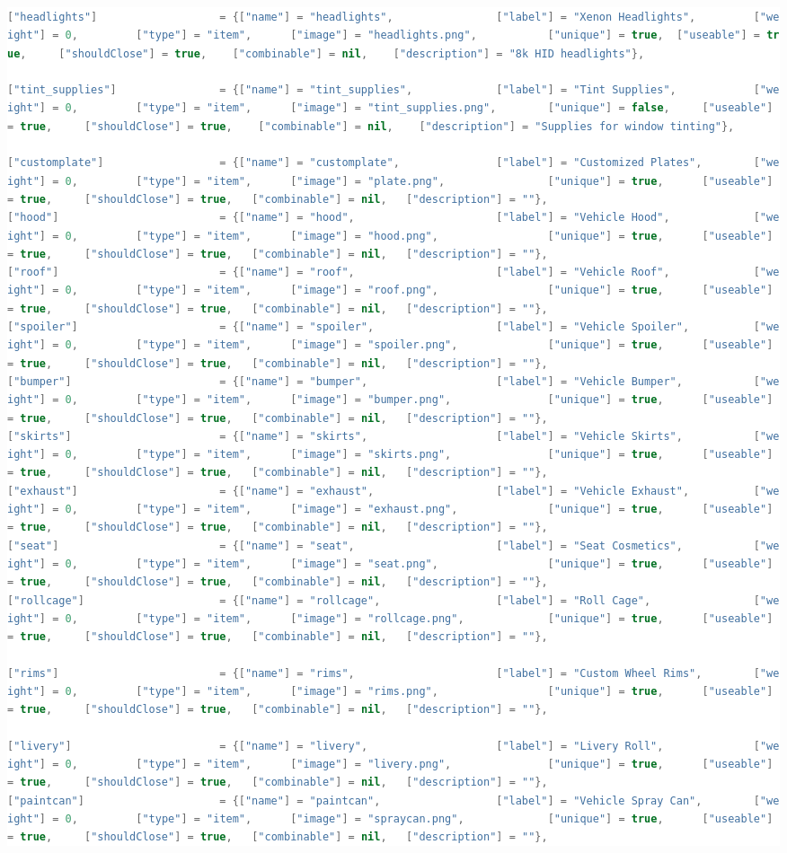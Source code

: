 ```lua
["headlights"] 		 	 		 = {["name"] = "headlights", 				["label"] = "Xenon Headlights", 		["weight"] = 0, 		["type"] = "item", 		["image"] = "headlights.png", 			["unique"] = true, 	["useable"] = true, 	["shouldClose"] = true,    ["combinable"] = nil,   	["description"] = "8k HID headlights"},

["tint_supplies"] 				 = {["name"] = "tint_supplies", 			["label"] = "Tint Supplies", 			["weight"] = 0, 		["type"] = "item", 		["image"] = "tint_supplies.png", 		["unique"] = false, 	["useable"] = true, 	["shouldClose"] = true,	   ["combinable"] = nil,    ["description"] = "Supplies for window tinting"},

["customplate"] 				 = {["name"] = "customplate", 				["label"] = "Customized Plates", 		["weight"] = 0, 		["type"] = "item", 		["image"] = "plate.png", 				["unique"] = true, 		["useable"] = true, 	["shouldClose"] = true,   ["combinable"] = nil,   ["description"] = ""},
["hood"] 						 = {["name"] = "hood", 						["label"] = "Vehicle Hood", 			["weight"] = 0, 		["type"] = "item", 		["image"] = "hood.png", 				["unique"] = true, 		["useable"] = true, 	["shouldClose"] = true,   ["combinable"] = nil,   ["description"] = ""},
["roof"] 						 = {["name"] = "roof", 						["label"] = "Vehicle Roof", 			["weight"] = 0, 		["type"] = "item", 		["image"] = "roof.png", 				["unique"] = true, 		["useable"] = true, 	["shouldClose"] = true,   ["combinable"] = nil,   ["description"] = ""},
["spoiler"] 					 = {["name"] = "spoiler", 					["label"] = "Vehicle Spoiler", 			["weight"] = 0, 		["type"] = "item", 		["image"] = "spoiler.png", 				["unique"] = true, 		["useable"] = true, 	["shouldClose"] = true,   ["combinable"] = nil,   ["description"] = ""},
["bumper"] 						 = {["name"] = "bumper", 					["label"] = "Vehicle Bumper", 			["weight"] = 0, 		["type"] = "item", 		["image"] = "bumper.png", 				["unique"] = true, 		["useable"] = true, 	["shouldClose"] = true,   ["combinable"] = nil,   ["description"] = ""},
["skirts"] 						 = {["name"] = "skirts", 					["label"] = "Vehicle Skirts", 			["weight"] = 0, 		["type"] = "item", 		["image"] = "skirts.png", 				["unique"] = true, 		["useable"] = true, 	["shouldClose"] = true,   ["combinable"] = nil,   ["description"] = ""},
["exhaust"] 					 = {["name"] = "exhaust", 					["label"] = "Vehicle Exhaust", 			["weight"] = 0, 		["type"] = "item", 		["image"] = "exhaust.png", 				["unique"] = true, 		["useable"] = true, 	["shouldClose"] = true,   ["combinable"] = nil,   ["description"] = ""},
["seat"] 						 = {["name"] = "seat", 						["label"] = "Seat Cosmetics", 			["weight"] = 0, 		["type"] = "item", 		["image"] = "seat.png", 				["unique"] = true, 		["useable"] = true, 	["shouldClose"] = true,   ["combinable"] = nil,   ["description"] = ""},
["rollcage"] 					 = {["name"] = "rollcage", 					["label"] = "Roll Cage", 				["weight"] = 0, 		["type"] = "item", 		["image"] = "rollcage.png", 			["unique"] = true, 		["useable"] = true, 	["shouldClose"] = true,   ["combinable"] = nil,   ["description"] = ""},

["rims"] 						 = {["name"] = "rims", 						["label"] = "Custom Wheel Rims", 		["weight"] = 0, 		["type"] = "item", 		["image"] = "rims.png", 				["unique"] = true, 		["useable"] = true, 	["shouldClose"] = true,   ["combinable"] = nil,   ["description"] = ""},

["livery"] 						 = {["name"] = "livery", 					["label"] = "Livery Roll", 				["weight"] = 0, 		["type"] = "item", 		["image"] = "livery.png", 				["unique"] = true, 		["useable"] = true, 	["shouldClose"] = true,   ["combinable"] = nil,   ["description"] = ""},
["paintcan"] 					 = {["name"] = "paintcan", 					["label"] = "Vehicle Spray Can", 		["weight"] = 0, 		["type"] = "item", 		["image"] = "spraycan.png", 			["unique"] = true, 		["useable"] = true, 	["shouldClose"] = true,   ["combinable"] = nil,   ["description"] = ""},
```